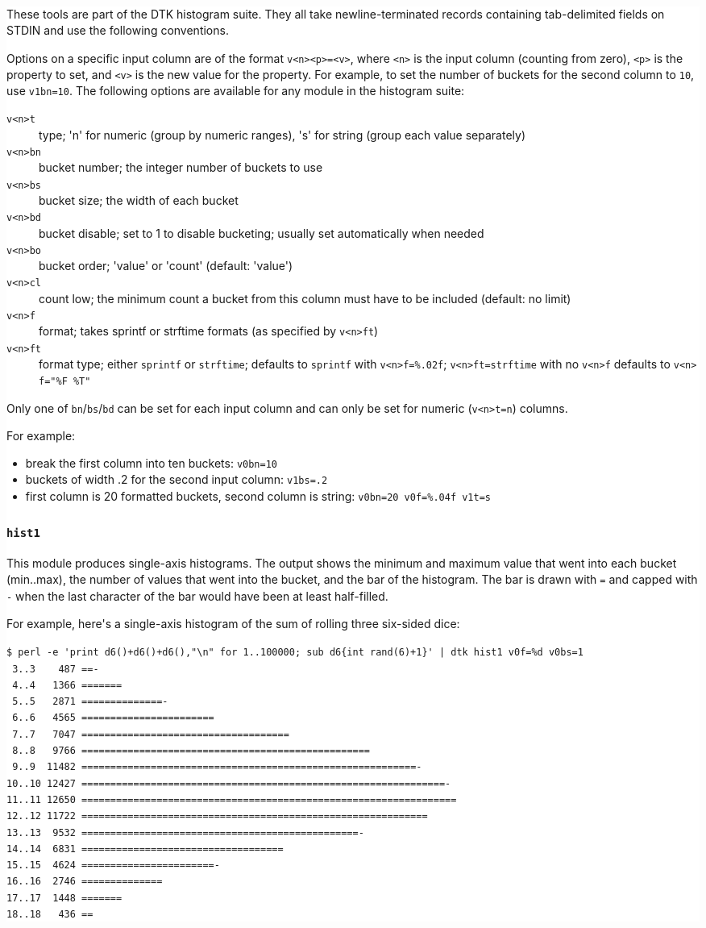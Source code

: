 These tools are part of the DTK histogram suite.  They all take newline-terminated records containing tab-delimited fields on STDIN and use the following conventions.

Options on a specific input column are of the format ``v<n><p>=<v>``, where ``<n>`` is the input column (counting from zero), ``<p>`` is the property to set, and ``<v>`` is the new value for the property.  For example, to set the number of buckets for the second column to ``10``, use ``v1bn=10``.  The following options are available for any module in the histogram suite:

<dl>
<dt><code>v&lt;n&gt;t</code> </dt><dd>type; 'n' for numeric (group by numeric ranges), 's' for string (group each value separately)</dd>
<dt><code>v&lt;n&gt;bn</code></dt><dd>bucket number; the integer number of buckets to use</dd>
<dt><code>v&lt;n&gt;bs</code></dt><dd>bucket size; the width of each bucket</dd>
<dt><code>v&lt;n&gt;bd</code></dt><dd>bucket disable; set to 1 to disable bucketing; usually set automatically when needed</dd>
<dt><code>v&lt;n&gt;bo</code></dt><dd>bucket order; 'value' or 'count' (default: 'value')</dd>
<dt><code>v&lt;n&gt;cl</code></dt><dd>count low; the minimum count a bucket from this column must have to be included (default: no limit)</dd>
<dt><code>v&lt;n&gt;f</code> </dt><dd>format; takes sprintf or strftime formats (as specified by <code>v&lt;n&gt;ft</code>)</dd>
<dt><code>v&lt;n&gt;ft</code></dt><dd>format type; either <code>sprintf</code> or <code>strftime</code>; defaults to <code>sprintf</code> with <code>v&lt;n&gt;f=%.02f</code>; <code>v&lt;n&gt;ft=strftime</code> with no <code>v&lt;n&gt;f</code> defaults to <code>v&lt;n&gt;f="%F %T"</code></dd>
</dl>

Only one of ``bn``/``bs``/``bd`` can be set for each input column and can only be set for numeric (``v<n>t=n``) columns.

For example:
* break the first column into ten buckets: ``v0bn=10``
* buckets of width .2 for the second input column: ``v1bs=.2``
* first column is 20 formatted buckets, second column is string: ``v0bn=20 v0f=%.04f v1t=s``


### ``hist1``

This module produces single-axis histograms. The output shows the minimum and maximum value that went into each bucket (min..max), the number of values that went into the bucket, and the bar of the histogram. The bar is drawn with ``=`` and capped with ``-`` when the last character of the bar would have been at least half-filled.

For example, here's a single-axis histogram of the sum of rolling three six-sided dice:

```
$ perl -e 'print d6()+d6()+d6(),"\n" for 1..100000; sub d6{int rand(6)+1}' | dtk hist1 v0f=%d v0bs=1
 3..3    487 ==-
 4..4   1366 =======
 5..5   2871 ==============-
 6..6   4565 =======================
 7..7   7047 ====================================
 8..8   9766 ==================================================
 9..9  11482 ==========================================================-
10..10 12427 ===============================================================-
11..11 12650 =================================================================
12..12 11722 ============================================================
13..13  9532 ================================================-
14..14  6831 ===================================
15..15  4624 =======================-
16..16  2746 ==============
17..17  1448 =======
18..18   436 ==
```
